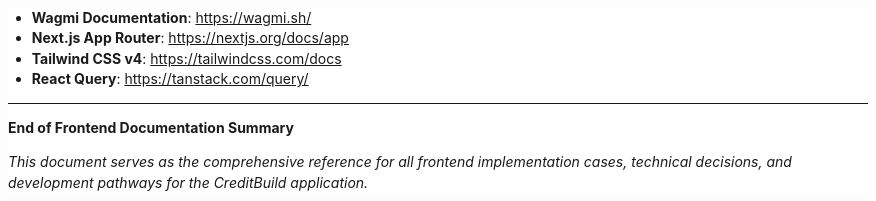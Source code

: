 - **Wagmi Documentation**: <https://wagmi.sh/>
- **Next.js App Router**: <https://nextjs.org/docs/app>
- **Tailwind CSS v4**: <https://tailwindcss.com/docs>
- **React Query**: <https://tanstack.com/query/>

---

**End of Frontend Documentation Summary**

*This document serves as the comprehensive reference for all frontend implementation cases, technical decisions, and development pathways for the CreditBuild application.*
